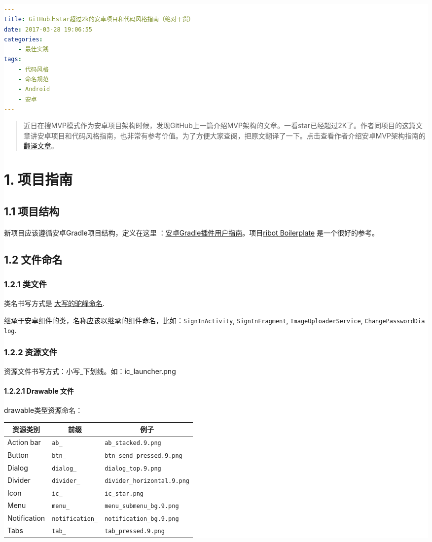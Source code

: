 ```yaml
---
title: GitHub上star超过2k的安卓项目和代码风格指南（绝对干货）
date: 2017-03-28 19:06:55
categories:
    - 最佳实践
tags:
    - 代码风格
    - 命名规范
    - Android
    - 安卓
---
```

> 近日在搜MVP模式作为安卓项目架构时候，发现GitHub上一篇介绍MVP架构的文章。一看star已经超过2K了。作者同项目的这篇文章讲安卓项目和代码风格指南，也非常有参考价值。为了方便大家查阅，把原文翻译了一下。点击查看作者介绍安卓MVP架构指南的[翻译文章](http://www.suqishuo.cn/android-architecture-guideline-for-mvp/)。

# 1. 项目指南

## 1.1 项目结构

新项目应该遵循安卓Gradle项目结构，定义在这里 ：[安卓Gradle插件用户指南](http://tools.android.com/tech-docs/new-build-system/user-guide#TOC-Project-Structure)。项目[ribot Boilerplate](https://github.com/ribot/android-boilerplate) 是一个很好的参考。

## 1.2 文件命名

### 1.2.1 类文件
类名书写方式是 [大写的驼峰命名](http://en.wikipedia.org/wiki/CamelCase).

继承于安卓组件的类，名称应该以继承的组件命名，比如：`SignInActivity`, `SignInFragment`, `ImageUploaderService`, `ChangePasswordDialog`.

### 1.2.2 资源文件

资源文件书写方式：小写_下划线。如：ic_launcher.png
#### 1.2.2.1 Drawable 文件

drawable类型资源命名：

| 资源类别   | 前缀            |		例子               |
|--------------| ------------------|-----------------------------|
| Action bar   | `ab_`             | `ab_stacked.9.png`          |
| Button       | `btn_`	            | `btn_send_pressed.9.png`    |
| Dialog       | `dialog_`         | `dialog_top.9.png`          |
| Divider      | `divider_`        | `divider_horizontal.9.png`  |
| Icon         | `ic_`	            | `ic_star.png`               |
| Menu         | `menu_	`           | `menu_submenu_bg.9.png`     |
| Notification | `notification_`	| `notification_bg.9.png`     |
| Tabs         | `tab_`            | `tab_pressed.9.png`         |
